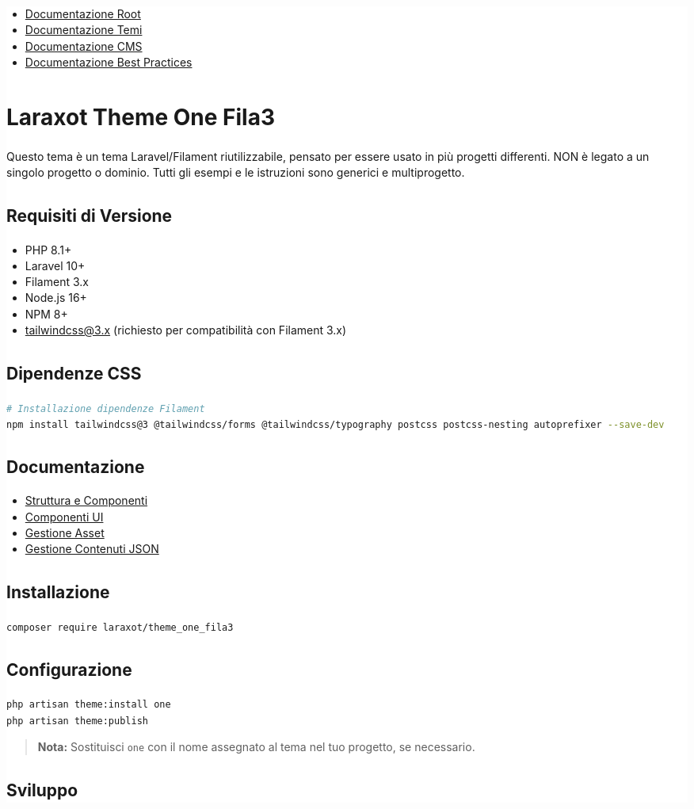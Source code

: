 - [Documentazione Root](../../../docs/README.md)
- [Documentazione Temi](../../../docs/theme-links.md)
- [Documentazione CMS](../../../laravel/Modules/Cms/docs/README.md)
- [Documentazione Best Practices](../../../docs/best-practices.md)

# Laraxot Theme One Fila3

Questo tema è un tema Laravel/Filament riutilizzabile, pensato per essere usato in più progetti differenti. NON è legato a un singolo progetto o dominio. Tutti gli esempi e le istruzioni sono generici e multiprogetto.

## Requisiti di Versione
- PHP 8.1+
- Laravel 10+
- Filament 3.x
- Node.js 16+
- NPM 8+
- tailwindcss@3.x (richiesto per compatibilità con Filament 3.x)

## Dipendenze CSS
```bash
# Installazione dipendenze Filament
npm install tailwindcss@3 @tailwindcss/forms @tailwindcss/typography postcss postcss-nesting autoprefixer --save-dev
```

## Documentazione

- [Struttura e Componenti](./THEME.md)
- [Componenti UI](./COMPONENTS.md)
- [Gestione Asset](./ASSETS.md)
- [Gestione Contenuti JSON](./JSON_CONTENT.md)

## Installazione

```bash
composer require laraxot/theme_one_fila3
```

## Configurazione

```bash
php artisan theme:install one
php artisan theme:publish
```

> **Nota:** Sostituisci `one` con il nome assegnato al tema nel tuo progetto, se necessario.

## Sviluppo
